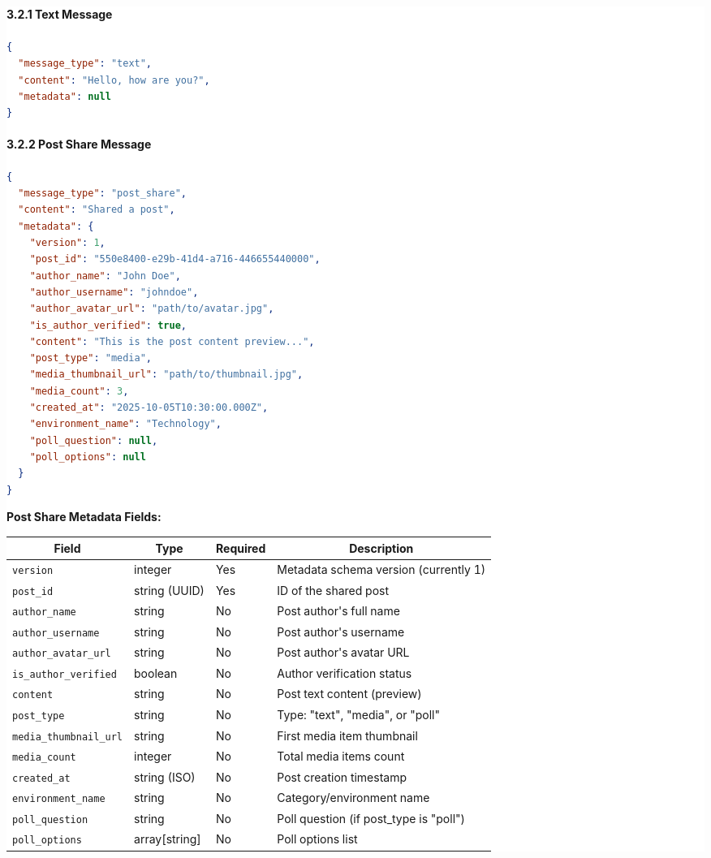 #### 3.2.1 Text Message
```json
{
  "message_type": "text",
  "content": "Hello, how are you?",
  "metadata": null
}
```

#### 3.2.2 Post Share Message
```json
{
  "message_type": "post_share",
  "content": "Shared a post",
  "metadata": {
    "version": 1,
    "post_id": "550e8400-e29b-41d4-a716-446655440000",
    "author_name": "John Doe",
    "author_username": "johndoe",
    "author_avatar_url": "path/to/avatar.jpg",
    "is_author_verified": true,
    "content": "This is the post content preview...",
    "post_type": "media",
    "media_thumbnail_url": "path/to/thumbnail.jpg",
    "media_count": 3,
    "created_at": "2025-10-05T10:30:00.000Z",
    "environment_name": "Technology",
    "poll_question": null,
    "poll_options": null
  }
}
```

**Post Share Metadata Fields:**

| Field | Type | Required | Description |
|-------|------|----------|-------------|
| `version` | integer | Yes | Metadata schema version (currently 1) |
| `post_id` | string (UUID) | Yes | ID of the shared post |
| `author_name` | string | No | Post author's full name |
| `author_username` | string | No | Post author's username |
| `author_avatar_url` | string | No | Post author's avatar URL |
| `is_author_verified` | boolean | No | Author verification status |
| `content` | string | No | Post text content (preview) |
| `post_type` | string | No | Type: "text", "media", or "poll" |
| `media_thumbnail_url` | string | No | First media item thumbnail |
| `media_count` | integer | No | Total media items count |
| `created_at` | string (ISO) | No | Post creation timestamp |
| `environment_name` | string | No | Category/environment name |
| `poll_question` | string | No | Poll question (if post_type is "poll") |
| `poll_options` | array[string] | No | Poll options list |
